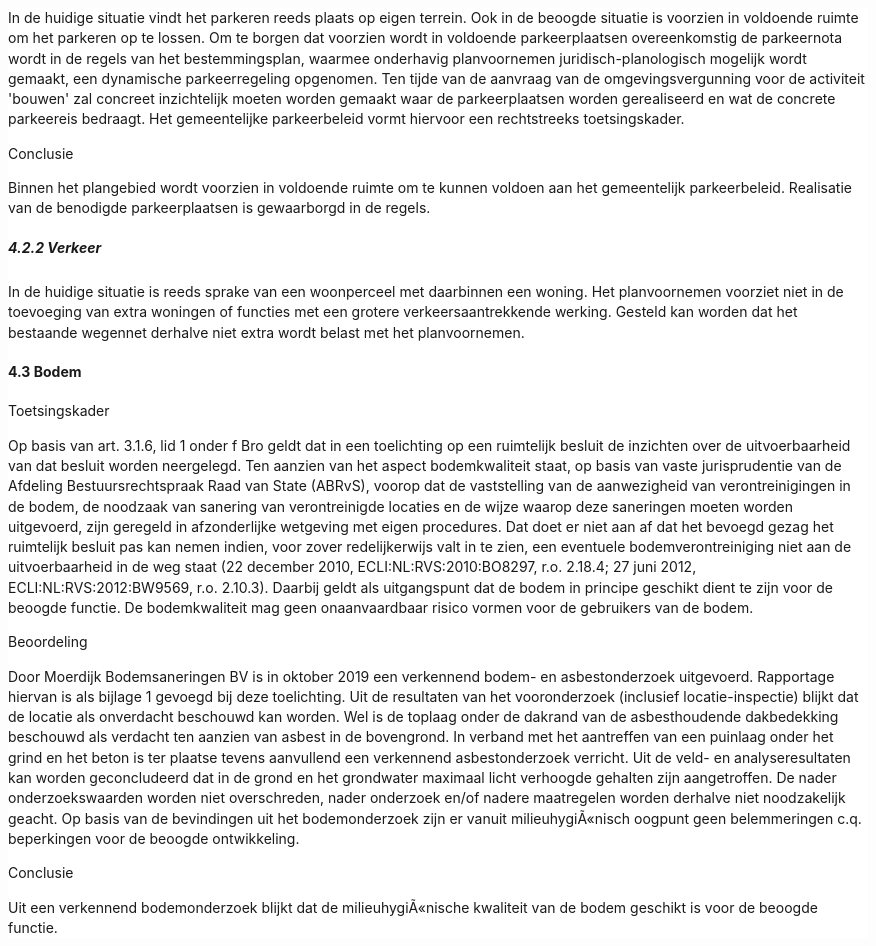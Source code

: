 In de huidige situatie vindt het parkeren reeds plaats op eigen terrein. Ook in de beoogde situatie is voorzien in voldoende ruimte om het parkeren op te lossen. Om te borgen dat voorzien wordt in voldoende parkeerplaatsen overeenkomstig de parkeernota wordt in de regels van het bestemmingsplan, waarmee onderhavig planvoornemen juridisch\-planologisch mogelijk wordt gemaakt, een dynamische parkeerregeling opgenomen. Ten tijde van de aanvraag van de omgevingsvergunning voor de activiteit 'bouwen' zal concreet inzichtelijk moeten worden gemaakt waar de parkeerplaatsen worden gerealiseerd en wat de concrete parkeereis bedraagt. Het gemeentelijke parkeerbeleid vormt hiervoor een rechtstreeks toetsingskader.

Conclusie

Binnen het plangebied wordt voorzien in voldoende ruimte om te kunnen voldoen aan het gemeentelijk parkeerbeleid. Realisatie van de benodigde parkeerplaatsen is gewaarborgd in de regels.

##### 4\.2\.2 Verkeer

In de huidige situatie is reeds sprake van een woonperceel met daarbinnen een woning. Het planvoornemen voorziet niet in de toevoeging van extra woningen of functies met een grotere verkeersaantrekkende werking. Gesteld kan worden dat het bestaande wegennet derhalve niet extra wordt belast met het planvoornemen.

#### 4\.3 Bodem

Toetsingskader

Op basis van art. 3\.1\.6, lid 1 onder f Bro geldt dat in een toelichting op een ruimtelijk besluit de inzichten over de uitvoerbaarheid van dat besluit worden neergelegd. Ten aanzien van het aspect bodemkwaliteit staat, op basis van vaste jurisprudentie van de Afdeling Bestuursrechtspraak Raad van State (ABRvS), voorop dat de vaststelling van de aanwezigheid van verontreinigingen in de bodem, de noodzaak van sanering van verontreinigde locaties en de wijze waarop deze saneringen moeten worden uitgevoerd, zijn geregeld in afzonderlijke wetgeving met eigen procedures. Dat doet er niet aan af dat het bevoegd gezag het ruimtelijk besluit pas kan nemen indien, voor zover redelijkerwijs valt in te zien, een eventuele bodemverontreiniging niet aan de uitvoerbaarheid in de weg staat (22 december 2010, ECLI:NL:RVS:2010:BO8297, r.o. 2\.18\.4; 27 juni 2012, ECLI:NL:RVS:2012:BW9569, r.o. 2\.10\.3\). Daarbij geldt als uitgangspunt dat de bodem in principe geschikt dient te zijn voor de beoogde functie. De bodemkwaliteit mag geen onaanvaardbaar risico vormen voor de gebruikers van de bodem.

Beoordeling

Door Moerdijk Bodemsaneringen BV is in oktober 2019 een verkennend bodem\- en asbestonderzoek uitgevoerd. Rapportage hiervan is als bijlage 1 gevoegd bij deze toelichting. Uit de resultaten van het vooronderzoek (inclusief locatie\-inspectie) blijkt dat de locatie als onverdacht beschouwd kan worden. Wel is de toplaag onder de dakrand van de asbesthoudende dakbedekking beschouwd als verdacht ten aanzien van asbest in de bovengrond. In verband met het aantreffen van een puinlaag onder het grind en het beton is ter plaatse tevens aanvullend een verkennend asbestonderzoek verricht. Uit de veld\- en analyseresultaten kan worden geconcludeerd dat in de grond en het grondwater maximaal licht verhoogde gehalten zijn aangetroffen. De nader onderzoekswaarden worden niet overschreden, nader onderzoek en/of nadere maatregelen worden derhalve niet noodzakelijk geacht. Op basis van de bevindingen uit het bodemonderzoek zijn er vanuit milieuhygiÃ«nisch oogpunt geen belemmeringen c.q. beperkingen voor de beoogde ontwikkeling.

Conclusie

Uit een verkennend bodemonderzoek blijkt dat de milieuhygiÃ«nische kwaliteit van de bodem geschikt is voor de beoogde functie.
